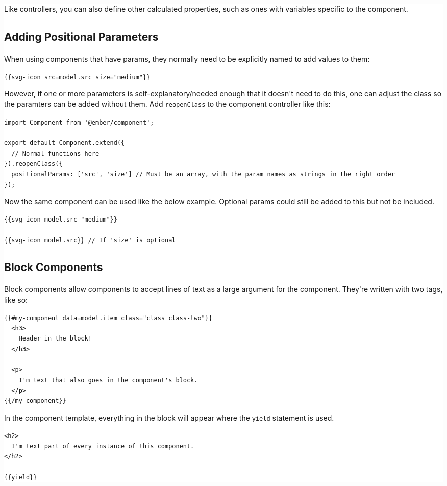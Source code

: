 Like controllers, you can also define other calculated properties, such as ones with variables specific to the component.

## Adding Positional Parameters

When using components that have params, they normally need to be explicitly named to add values to them:

```
{{svg-icon src=model.src size="medium"}}
```

However, if one or more parameters is self-explanatory/needed enough that it doesn't need to do this, one can adjust the class so the paramters can be added without them. Add `reopenClass` to the component controller like this:

```
import Component from '@ember/component';

export default Component.extend({
  // Normal functions here
}).reopenClass({
  positionalParams: ['src', 'size'] // Must be an array, with the param names as strings in the right order
});
```

Now the same component can be used like the below example. Optional params could still be added to this but not be included.

```
{{svg-icon model.src "medium"}}

{{svg-icon model.src}} // If 'size' is optional
```

## Block Components

Block components allow components to accept lines of text as a large argument for the component. They're written with two tags, like so:

```
{{#my-component data=model.item class="class class-two"}}
  <h3>
    Header in the block!
  </h3>

  <p>
    I'm text that also goes in the component's block.
  </p>
{{/my-component}}
```

In the component template, everything in the block will appear where the `yield` statement is used.

```
<h2>
  I'm text part of every instance of this component.
</h2>

{{yield}}
```
